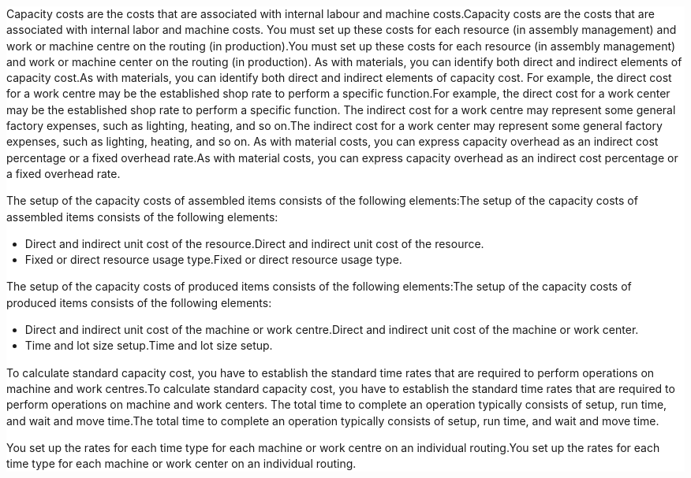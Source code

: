 <span data-ttu-id="7d1a3-153">Capacity costs are the costs that are associated with internal labour and machine costs.</span><span class="sxs-lookup"><span data-stu-id="7d1a3-153">Capacity costs are the costs that are associated with internal labor and machine costs.</span></span> <span data-ttu-id="7d1a3-154">You must set up these costs for each resource (in assembly management) and work or machine centre on the routing (in production).</span><span class="sxs-lookup"><span data-stu-id="7d1a3-154">You must set up these costs for each resource (in assembly management) and work or machine center on the routing (in production).</span></span> <span data-ttu-id="7d1a3-155">As with materials, you can identify both direct and indirect elements of capacity cost.</span><span class="sxs-lookup"><span data-stu-id="7d1a3-155">As with materials, you can identify both direct and indirect elements of capacity cost.</span></span> <span data-ttu-id="7d1a3-156">For example, the direct cost for a work centre may be the established shop rate to perform a specific function.</span><span class="sxs-lookup"><span data-stu-id="7d1a3-156">For example, the direct cost for a work center may be the established shop rate to perform a specific function.</span></span> <span data-ttu-id="7d1a3-157">The indirect cost for a work centre may represent some general factory expenses, such as lighting, heating, and so on.</span><span class="sxs-lookup"><span data-stu-id="7d1a3-157">The indirect cost for a work center may represent some general factory expenses, such as lighting, heating, and so on.</span></span> <span data-ttu-id="7d1a3-158">As with material costs, you can express capacity overhead as an indirect cost percentage or a fixed overhead rate.</span><span class="sxs-lookup"><span data-stu-id="7d1a3-158">As with material costs, you can express capacity overhead as an indirect cost percentage or a fixed overhead rate.</span></span>  

<span data-ttu-id="7d1a3-159">The setup of the capacity costs of assembled items consists of the following elements:</span><span class="sxs-lookup"><span data-stu-id="7d1a3-159">The setup of the capacity costs of assembled items consists of the following elements:</span></span>  

-   <span data-ttu-id="7d1a3-160">Direct and indirect unit cost of the resource.</span><span class="sxs-lookup"><span data-stu-id="7d1a3-160">Direct and indirect unit cost of the resource.</span></span>  
-   <span data-ttu-id="7d1a3-161">Fixed or direct resource usage type.</span><span class="sxs-lookup"><span data-stu-id="7d1a3-161">Fixed or direct resource usage type.</span></span>  

<span data-ttu-id="7d1a3-162">The setup of the capacity costs of produced items consists of the following elements:</span><span class="sxs-lookup"><span data-stu-id="7d1a3-162">The setup of the capacity costs of produced items consists of the following elements:</span></span>  

-   <span data-ttu-id="7d1a3-163">Direct and indirect unit cost of the machine or work centre.</span><span class="sxs-lookup"><span data-stu-id="7d1a3-163">Direct and indirect unit cost of the machine or work center.</span></span>  
-   <span data-ttu-id="7d1a3-164">Time and lot size setup.</span><span class="sxs-lookup"><span data-stu-id="7d1a3-164">Time and lot size setup.</span></span>  

<span data-ttu-id="7d1a3-165">To calculate standard capacity cost, you have to establish the standard time rates that are required to perform operations on machine and work centres.</span><span class="sxs-lookup"><span data-stu-id="7d1a3-165">To calculate standard capacity cost, you have to establish the standard time rates that are required to perform operations on machine and work centers.</span></span> <span data-ttu-id="7d1a3-166">The total time to complete an operation typically consists of setup, run time, and wait and move time.</span><span class="sxs-lookup"><span data-stu-id="7d1a3-166">The total time to complete an operation typically consists of setup, run time, and wait and move time.</span></span>  

<span data-ttu-id="7d1a3-167">You set up the rates for each time type for each machine or work centre on an individual routing.</span><span class="sxs-lookup"><span data-stu-id="7d1a3-167">You set up the rates for each time type for each machine or work center on an individual routing.</span></span>  

